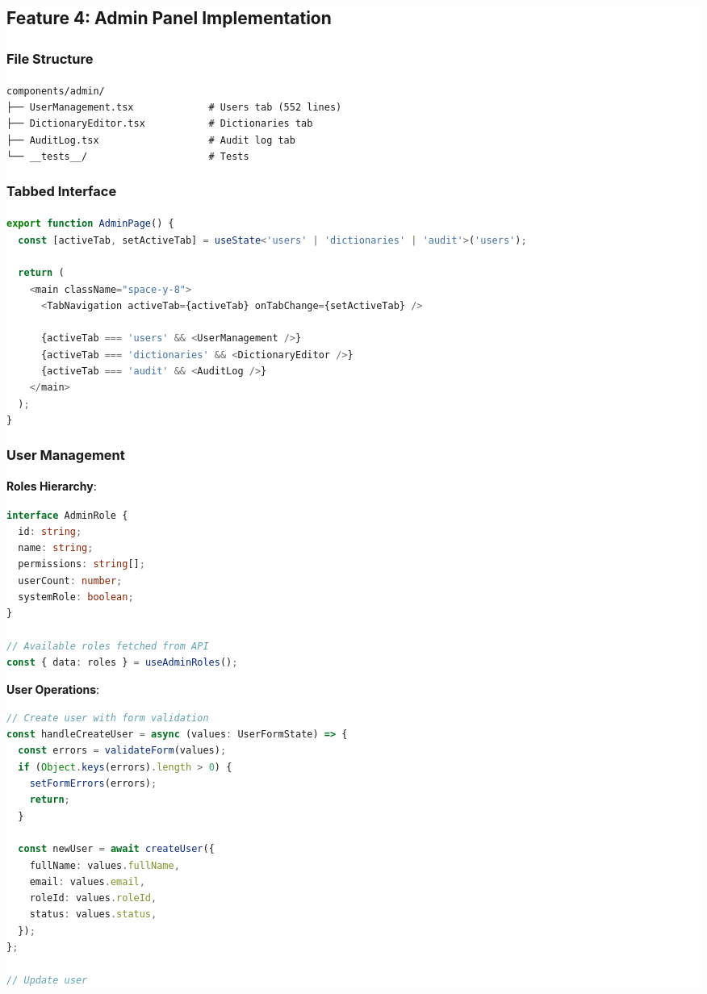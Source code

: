 
## Feature 4: Admin Panel Implementation

### File Structure
```
components/admin/
├── UserManagement.tsx             # Users tab (552 lines)
├── DictionaryEditor.tsx           # Dictionaries tab
├── AuditLog.tsx                   # Audit log tab
└── __tests__/                     # Tests
```

### Tabbed Interface

```typescript
export function AdminPage() {
  const [activeTab, setActiveTab] = useState<'users' | 'dictionaries' | 'audit'>('users');

  return (
    <main className="space-y-8">
      <TabNavigation activeTab={activeTab} onTabChange={setActiveTab} />

      {activeTab === 'users' && <UserManagement />}
      {activeTab === 'dictionaries' && <DictionaryEditor />}
      {activeTab === 'audit' && <AuditLog />}
    </main>
  );
}
```

### User Management

**Roles Hierarchy**:
```typescript
interface AdminRole {
  id: string;
  name: string;
  permissions: string[];
  userCount: number;
  systemRole: boolean;
}

// Available roles fetched from API
const { data: roles } = useAdminRoles();
```

**User Operations**:
```typescript
// Create user with form validation
const handleCreateUser = async (values: UserFormState) => {
  const errors = validateForm(values);
  if (Object.keys(errors).length > 0) {
    setFormErrors(errors);
    return;
  }

  const newUser = await createUser({
    fullName: values.fullName,
    email: values.email,
    roleId: values.roleId,
    status: values.status,
  });
};

// Update user
```